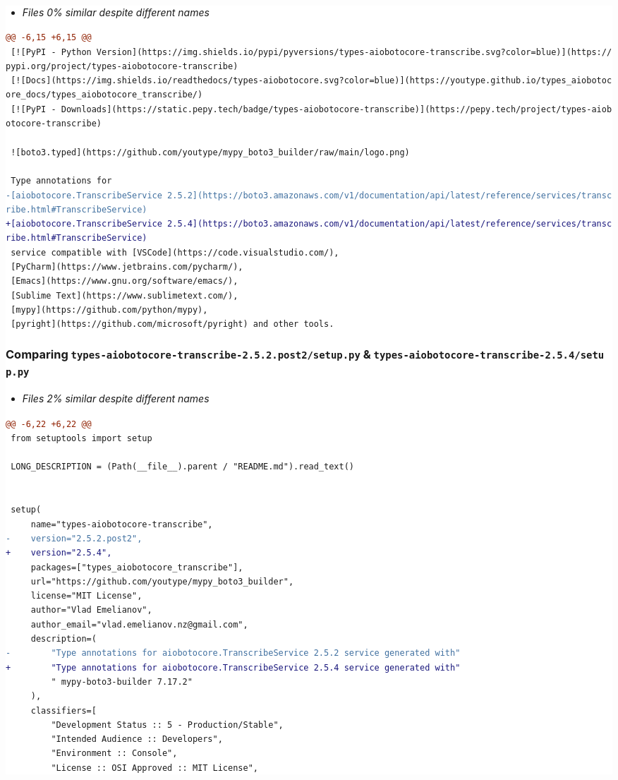  * *Files 0% similar despite different names*

```diff
@@ -6,15 +6,15 @@
 [![PyPI - Python Version](https://img.shields.io/pypi/pyversions/types-aiobotocore-transcribe.svg?color=blue)](https://pypi.org/project/types-aiobotocore-transcribe)
 [![Docs](https://img.shields.io/readthedocs/types-aiobotocore.svg?color=blue)](https://youtype.github.io/types_aiobotocore_docs/types_aiobotocore_transcribe/)
 [![PyPI - Downloads](https://static.pepy.tech/badge/types-aiobotocore-transcribe)](https://pepy.tech/project/types-aiobotocore-transcribe)
 
 ![boto3.typed](https://github.com/youtype/mypy_boto3_builder/raw/main/logo.png)
 
 Type annotations for
-[aiobotocore.TranscribeService 2.5.2](https://boto3.amazonaws.com/v1/documentation/api/latest/reference/services/transcribe.html#TranscribeService)
+[aiobotocore.TranscribeService 2.5.4](https://boto3.amazonaws.com/v1/documentation/api/latest/reference/services/transcribe.html#TranscribeService)
 service compatible with [VSCode](https://code.visualstudio.com/),
 [PyCharm](https://www.jetbrains.com/pycharm/),
 [Emacs](https://www.gnu.org/software/emacs/),
 [Sublime Text](https://www.sublimetext.com/),
 [mypy](https://github.com/python/mypy),
 [pyright](https://github.com/microsoft/pyright) and other tools.
```

### Comparing `types-aiobotocore-transcribe-2.5.2.post2/setup.py` & `types-aiobotocore-transcribe-2.5.4/setup.py`

 * *Files 2% similar despite different names*

```diff
@@ -6,22 +6,22 @@
 from setuptools import setup
 
 LONG_DESCRIPTION = (Path(__file__).parent / "README.md").read_text()
 
 
 setup(
     name="types-aiobotocore-transcribe",
-    version="2.5.2.post2",
+    version="2.5.4",
     packages=["types_aiobotocore_transcribe"],
     url="https://github.com/youtype/mypy_boto3_builder",
     license="MIT License",
     author="Vlad Emelianov",
     author_email="vlad.emelianov.nz@gmail.com",
     description=(
-        "Type annotations for aiobotocore.TranscribeService 2.5.2 service generated with"
+        "Type annotations for aiobotocore.TranscribeService 2.5.4 service generated with"
         " mypy-boto3-builder 7.17.2"
     ),
     classifiers=[
         "Development Status :: 5 - Production/Stable",
         "Intended Audience :: Developers",
         "Environment :: Console",
         "License :: OSI Approved :: MIT License",
```
